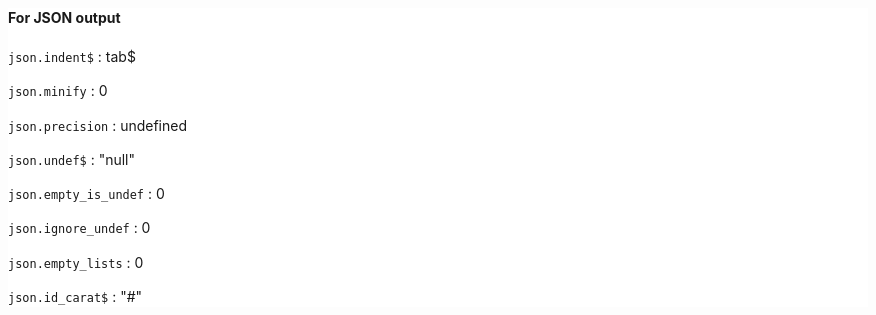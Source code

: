 #### For JSON output

`json.indent$` :
  tab$

`json.minify` :
  0

`json.precision` :
  undefined

`json.undef$` :
  "null"

`json.empty_is_undef` :
  0

`json.ignore_undef` :
  0

`json.empty_lists` :
  0

`json.id_carat$` :
  "#"
